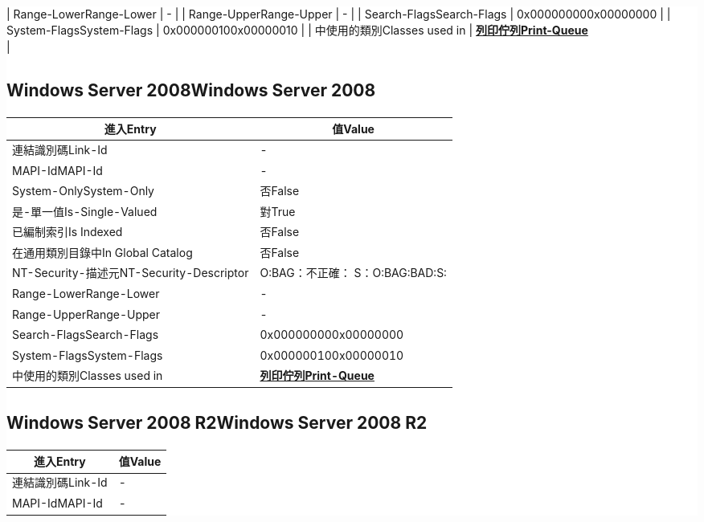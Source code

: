 | <span data-ttu-id="3e5c3-191">Range-Lower</span><span class="sxs-lookup"><span data-stu-id="3e5c3-191">Range-Lower</span></span>            | \-                                             |
| <span data-ttu-id="3e5c3-192">Range-Upper</span><span class="sxs-lookup"><span data-stu-id="3e5c3-192">Range-Upper</span></span>            | \-                                             |
| <span data-ttu-id="3e5c3-193">Search-Flags</span><span class="sxs-lookup"><span data-stu-id="3e5c3-193">Search-Flags</span></span>           | <span data-ttu-id="3e5c3-194">0x00000000</span><span class="sxs-lookup"><span data-stu-id="3e5c3-194">0x00000000</span></span>                                     |
| <span data-ttu-id="3e5c3-195">System-Flags</span><span class="sxs-lookup"><span data-stu-id="3e5c3-195">System-Flags</span></span>           | <span data-ttu-id="3e5c3-196">0x00000010</span><span class="sxs-lookup"><span data-stu-id="3e5c3-196">0x00000010</span></span>                                     |
| <span data-ttu-id="3e5c3-197">中使用的類別</span><span class="sxs-lookup"><span data-stu-id="3e5c3-197">Classes used in</span></span>        | [<span data-ttu-id="3e5c3-198">**列印佇列**</span><span class="sxs-lookup"><span data-stu-id="3e5c3-198">**Print-Queue**</span></span>](c-printqueue.md)<br/> |



## <a name="windows-server-2008"></a><span data-ttu-id="3e5c3-199">Windows Server 2008</span><span class="sxs-lookup"><span data-stu-id="3e5c3-199">Windows Server 2008</span></span>



| <span data-ttu-id="3e5c3-200">進入</span><span class="sxs-lookup"><span data-stu-id="3e5c3-200">Entry</span></span> | <span data-ttu-id="3e5c3-201">值</span><span class="sxs-lookup"><span data-stu-id="3e5c3-201">Value</span></span> |
|------------------------|------------------------------------------------|
| <span data-ttu-id="3e5c3-202">連結識別碼</span><span class="sxs-lookup"><span data-stu-id="3e5c3-202">Link-Id</span></span>                | \-                                             |
| <span data-ttu-id="3e5c3-203">MAPI-Id</span><span class="sxs-lookup"><span data-stu-id="3e5c3-203">MAPI-Id</span></span>                | \-                                             |
| <span data-ttu-id="3e5c3-204">System-Only</span><span class="sxs-lookup"><span data-stu-id="3e5c3-204">System-Only</span></span>            | <span data-ttu-id="3e5c3-205">否</span><span class="sxs-lookup"><span data-stu-id="3e5c3-205">False</span></span>                                          |
| <span data-ttu-id="3e5c3-206">是-單一值</span><span class="sxs-lookup"><span data-stu-id="3e5c3-206">Is-Single-Valued</span></span>       | <span data-ttu-id="3e5c3-207">對</span><span class="sxs-lookup"><span data-stu-id="3e5c3-207">True</span></span>                                           |
| <span data-ttu-id="3e5c3-208">已編制索引</span><span class="sxs-lookup"><span data-stu-id="3e5c3-208">Is Indexed</span></span>             | <span data-ttu-id="3e5c3-209">否</span><span class="sxs-lookup"><span data-stu-id="3e5c3-209">False</span></span>                                          |
| <span data-ttu-id="3e5c3-210">在通用類別目錄中</span><span class="sxs-lookup"><span data-stu-id="3e5c3-210">In Global Catalog</span></span>      | <span data-ttu-id="3e5c3-211">否</span><span class="sxs-lookup"><span data-stu-id="3e5c3-211">False</span></span>                                          |
| <span data-ttu-id="3e5c3-212">NT-Security-描述元</span><span class="sxs-lookup"><span data-stu-id="3e5c3-212">NT-Security-Descriptor</span></span> | <span data-ttu-id="3e5c3-213">O:BAG：不正確： S：</span><span class="sxs-lookup"><span data-stu-id="3e5c3-213">O:BAG:BAD:S:</span></span>                                   |
| <span data-ttu-id="3e5c3-214">Range-Lower</span><span class="sxs-lookup"><span data-stu-id="3e5c3-214">Range-Lower</span></span>            | \-                                             |
| <span data-ttu-id="3e5c3-215">Range-Upper</span><span class="sxs-lookup"><span data-stu-id="3e5c3-215">Range-Upper</span></span>            | \-                                             |
| <span data-ttu-id="3e5c3-216">Search-Flags</span><span class="sxs-lookup"><span data-stu-id="3e5c3-216">Search-Flags</span></span>           | <span data-ttu-id="3e5c3-217">0x00000000</span><span class="sxs-lookup"><span data-stu-id="3e5c3-217">0x00000000</span></span>                                     |
| <span data-ttu-id="3e5c3-218">System-Flags</span><span class="sxs-lookup"><span data-stu-id="3e5c3-218">System-Flags</span></span>           | <span data-ttu-id="3e5c3-219">0x00000010</span><span class="sxs-lookup"><span data-stu-id="3e5c3-219">0x00000010</span></span>                                     |
| <span data-ttu-id="3e5c3-220">中使用的類別</span><span class="sxs-lookup"><span data-stu-id="3e5c3-220">Classes used in</span></span>        | [<span data-ttu-id="3e5c3-221">**列印佇列**</span><span class="sxs-lookup"><span data-stu-id="3e5c3-221">**Print-Queue**</span></span>](c-printqueue.md)<br/> |



## <a name="windows-server-2008-r2"></a><span data-ttu-id="3e5c3-222">Windows Server 2008 R2</span><span class="sxs-lookup"><span data-stu-id="3e5c3-222">Windows Server 2008 R2</span></span>



| <span data-ttu-id="3e5c3-223">進入</span><span class="sxs-lookup"><span data-stu-id="3e5c3-223">Entry</span></span> | <span data-ttu-id="3e5c3-224">值</span><span class="sxs-lookup"><span data-stu-id="3e5c3-224">Value</span></span> |
|------------------------|------------------------------------------------|
| <span data-ttu-id="3e5c3-225">連結識別碼</span><span class="sxs-lookup"><span data-stu-id="3e5c3-225">Link-Id</span></span>                | \-                                             |
| <span data-ttu-id="3e5c3-226">MAPI-Id</span><span class="sxs-lookup"><span data-stu-id="3e5c3-226">MAPI-Id</span></span>                | \-                                             |